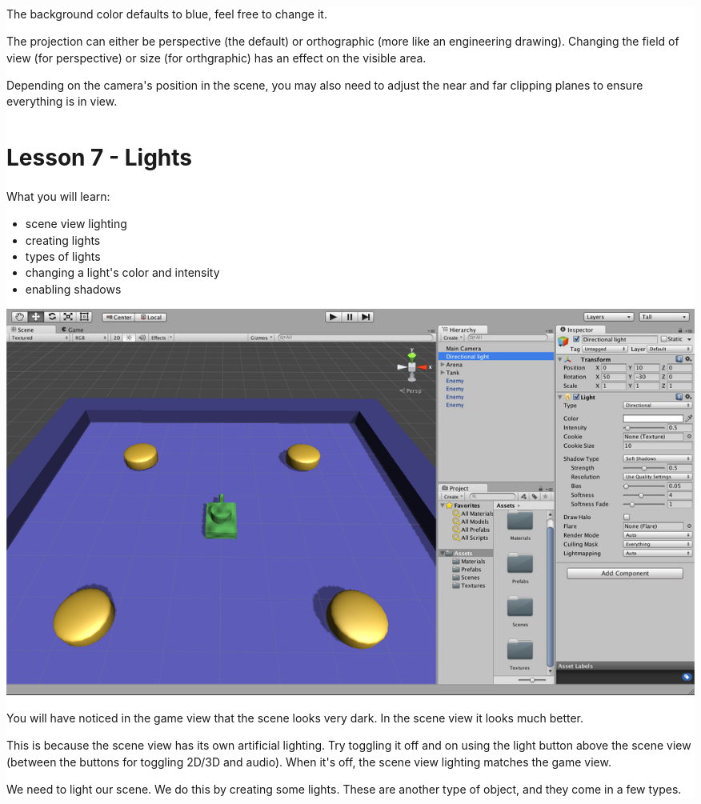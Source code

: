 The background color defaults to blue, feel free to change it.

The projection can either be perspective (the default) or orthographic (more like an engineering drawing). Changing the field of view (for perspective) or size (for orthgraphic) has an effect on the visible area.

Depending on the camera's position in the scene, you may also need to adjust the near and far clipping planes to ensure everything is in view.


Lesson 7 - Lights
=================

What you will learn:

* scene view lighting
* creating lights
* types of lights
* changing a light's color and intensity
* enabling shadows

<img src="screenshots/lesson7.png" alt="Lesson 7 Completed"/>

You will have noticed in the game view that the scene looks very dark. In the scene view it looks much better.

This is because the scene view has its own artificial lighting. Try toggling it off and on using the light button above the scene view (between the buttons for toggling 2D/3D and audio). When it's off, the scene view lighting matches the game view.

We need to light our scene. We do this by creating some lights. These are another type of object, and they come in a few types.
